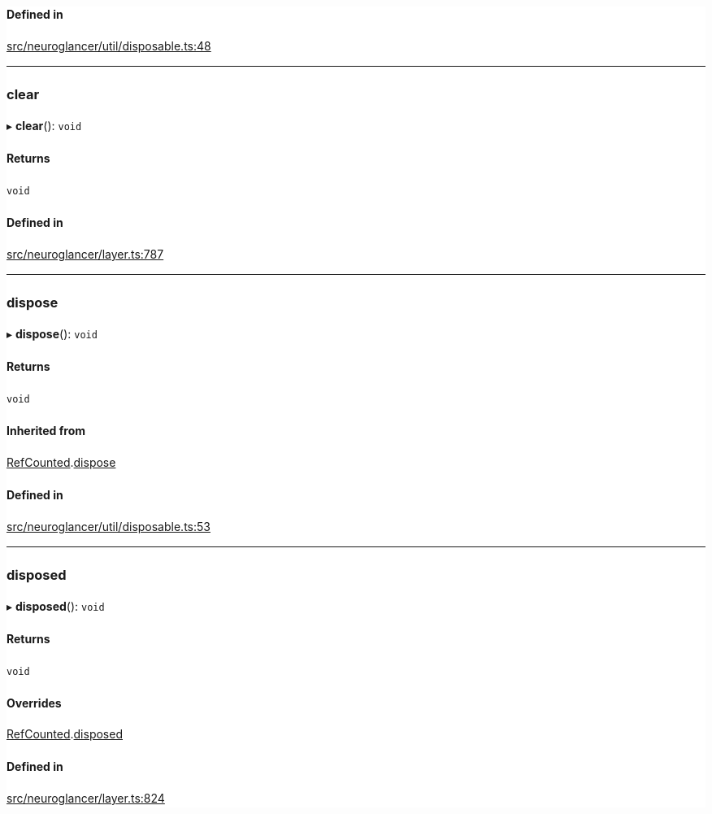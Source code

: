 #### Defined in

[src/neuroglancer/util/disposable.ts:48](https://github.com/ActiveBrainAtlas2/neuroglancer/blob/1beb5d34/src/neuroglancer/util/disposable.ts#L48)

___

### clear

▸ **clear**(): `void`

#### Returns

`void`

#### Defined in

[src/neuroglancer/layer.ts:787](https://github.com/ActiveBrainAtlas2/neuroglancer/blob/1beb5d34/src/neuroglancer/layer.ts#L787)

___

### dispose

▸ **dispose**(): `void`

#### Returns

`void`

#### Inherited from

[RefCounted](util_disposable.RefCounted.md).[dispose](util_disposable.RefCounted.md#dispose)

#### Defined in

[src/neuroglancer/util/disposable.ts:53](https://github.com/ActiveBrainAtlas2/neuroglancer/blob/1beb5d34/src/neuroglancer/util/disposable.ts#L53)

___

### disposed

▸ **disposed**(): `void`

#### Returns

`void`

#### Overrides

[RefCounted](util_disposable.RefCounted.md).[disposed](util_disposable.RefCounted.md#disposed)

#### Defined in

[src/neuroglancer/layer.ts:824](https://github.com/ActiveBrainAtlas2/neuroglancer/blob/1beb5d34/src/neuroglancer/layer.ts#L824)
